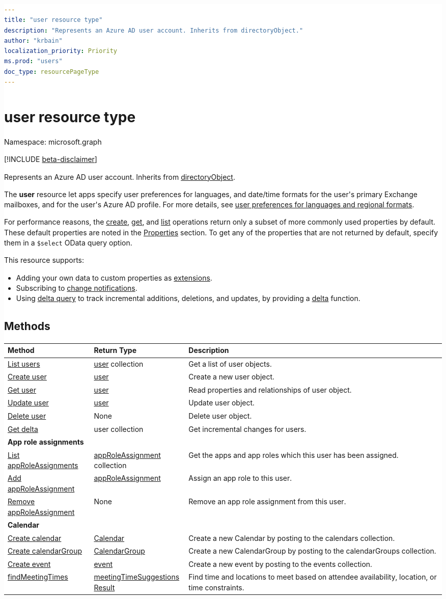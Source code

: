 ```yaml
---
title: "user resource type"
description: "Represents an Azure AD user account. Inherits from directoryObject."
author: "krbain"
localization_priority: Priority
ms.prod: "users"
doc_type: resourcePageType
---
```


# user resource type

Namespace: microsoft.graph

[!INCLUDE [beta-disclaimer](../../includes/beta-disclaimer.md)]

Represents an Azure AD user account. Inherits from [directoryObject](directoryobject.md).

The **user** resource let apps specify user preferences for languages, and date/time formats for the user's primary Exchange mailboxes, and for the user's Azure AD profile. For more details, see [user preferences for languages and regional formats](#user-preferences-for-languages-and-regional-formats).

For performance reasons, the [create](../api/user-post-users.md), [get](../api/user-get.md), and [list](../api/user-list.md) operations return only a subset of more commonly used properties by default. These default properties are noted in the [Properties](#properties) section. To get any of the properties that are not returned by default, specify them in a `$select` OData query option.

This resource supports:

- Adding your own data to custom properties as [extensions](/graph/extensibility-overview).
- Subscribing to [change notifications](/graph/webhooks).
- Using [delta query](/graph/delta-query-overview) to track incremental additions, deletions, and updates, by providing a [delta](../api/user-delta.md) function.

## Methods

| Method | Return Type | Description |
|:------ |:----------- |:----------- |
| [List users](../api/user-list.md) | [user](user.md) collection | Get a list of user objects. |
| [Create user](../api/user-post-users.md) | [user](user.md) | Create a new user object. |
| [Get user](../api/user-get.md) | [user](user.md) | Read properties and relationships of user object. |
| [Update user](../api/user-update.md) | [user](user.md) | Update user object. |
| [Delete user](../api/user-delete.md) | None | Delete user object. |
| [Get delta](../api/user-delta.md) | user collection | Get incremental changes for users. |
| **App role assignments**|||
| [List appRoleAssignments](../api/user-list-approleassignments.md) | [appRoleAssignment](approleassignment.md) collection | Get the apps and app roles which this user has been assigned. |
| [Add appRoleAssignment](../api/user-post-approleassignments.md) | [appRoleAssignment](approleassignment.md) | Assign an app role to this user. |
| [Remove appRoleAssignment](../api/user-delete-approleassignments.md) | None | Remove an app role assignment from this user. |
| **Calendar** |||
| [Create calendar](../api/user-post-calendars.md) | [Calendar](calendar.md) | Create a new Calendar by posting to the calendars collection. |
| [Create calendarGroup](../api/user-post-calendargroups.md) | [CalendarGroup](calendargroup.md) | Create a new CalendarGroup by posting to the calendarGroups collection. |
| [Create event](../api/user-post-events.md) | [event](event.md) | Create a new event by posting to the events collection. |
| [findMeetingTimes](../api/user-findmeetingtimes.md) | [meetingTimeSuggestionsResult](meetingtimesuggestionsresult.md) | Find time and locations to meet based on attendee availability, location, or time constraints. |